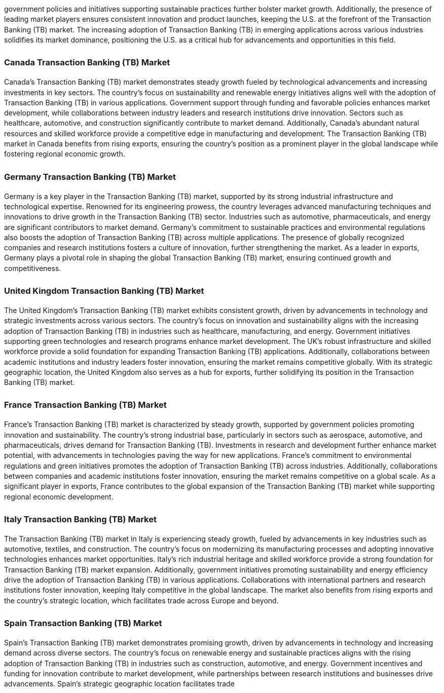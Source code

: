 government policies and initiatives supporting sustainable practices further bolster market growth. Additionally, the presence of leading market players ensures consistent innovation and product launches, keeping the U.S. at the forefront of the Transaction Banking (TB) market. The increasing adoption of Transaction Banking (TB) in emerging applications across various industries solidifies its market dominance, positioning the U.S. as a critical hub for advancements and opportunities in this field.</p><h3>Canada Transaction Banking (TB) Market</h3><p>Canada&rsquo;s Transaction Banking (TB) market demonstrates steady growth fueled by technological advancements and increasing investments in key sectors. The country&rsquo;s focus on sustainability and renewable energy initiatives aligns well with the adoption of Transaction Banking (TB) in various applications. Government support through funding and favorable policies enhances market development, while collaborations between industry leaders and research institutions drive innovation. Sectors such as healthcare, automotive, and construction significantly contribute to market demand. Additionally, Canada&rsquo;s abundant natural resources and skilled workforce provide a competitive edge in manufacturing and development. The Transaction Banking (TB) market in Canada benefits from rising exports, ensuring the country&rsquo;s position as a prominent player in the global landscape while fostering regional economic growth.</p><h3>Germany Transaction Banking (TB) Market</h3><p>Germany is a key player in the Transaction Banking (TB) market, supported by its strong industrial infrastructure and technological expertise. Renowned for its engineering prowess, the country leverages advanced manufacturing techniques and innovations to drive growth in the Transaction Banking (TB) sector. Industries such as automotive, pharmaceuticals, and energy are significant contributors to market demand. Germany&rsquo;s commitment to sustainable practices and environmental regulations also boosts the adoption of Transaction Banking (TB) across multiple applications. The presence of globally recognized companies and research institutions fosters a culture of innovation, further strengthening the market. As a leader in exports, Germany plays a pivotal role in shaping the global Transaction Banking (TB) market, ensuring continued growth and competitiveness.</p><h3>United Kingdom Transaction Banking (TB) Market</h3><p>The United Kingdom&rsquo;s Transaction Banking (TB) market exhibits consistent growth, driven by advancements in technology and strategic investments across various sectors. The country&rsquo;s focus on innovation and sustainability aligns with the increasing adoption of Transaction Banking (TB) in industries such as healthcare, manufacturing, and energy. Government initiatives supporting green technologies and research programs enhance market development. The UK&rsquo;s robust infrastructure and skilled workforce provide a solid foundation for expanding Transaction Banking (TB) applications. Additionally, collaborations between academic institutions and industry leaders foster innovation, ensuring the market remains competitive globally. With its strategic geographic location, the United Kingdom also serves as a hub for exports, further solidifying its position in the Transaction Banking (TB) market.</p><h3>France Transaction Banking (TB) Market</h3><p>France&rsquo;s Transaction Banking (TB) market is characterized by steady growth, supported by government policies promoting innovation and sustainability. The country&rsquo;s strong industrial base, particularly in sectors such as aerospace, automotive, and pharmaceuticals, drives demand for Transaction Banking (TB). Investments in research and development further enhance market potential, with advancements in technologies paving the way for new applications. France&rsquo;s commitment to environmental regulations and green initiatives promotes the adoption of Transaction Banking (TB) across industries. Additionally, collaborations between companies and academic institutions foster innovation, ensuring the market remains competitive on a global scale. As a significant player in exports, France contributes to the global expansion of the Transaction Banking (TB) market while supporting regional economic development.</p><h3>Italy Transaction Banking (TB) Market</h3><p>The Transaction Banking (TB) market in Italy is experiencing steady growth, fueled by advancements in key industries such as automotive, textiles, and construction. The country&rsquo;s focus on modernizing its manufacturing processes and adopting innovative technologies enhances market opportunities. Italy&rsquo;s rich industrial heritage and skilled workforce provide a strong foundation for Transaction Banking (TB) market expansion. Additionally, government initiatives promoting sustainability and energy efficiency drive the adoption of Transaction Banking (TB) in various applications. Collaborations with international partners and research institutions foster innovation, keeping Italy competitive in the global landscape. The market also benefits from rising exports and the country&rsquo;s strategic location, which facilitates trade across Europe and beyond.</p><h3>Spain Transaction Banking (TB) Market</h3><p>Spain&rsquo;s Transaction Banking (TB) market demonstrates promising growth, driven by advancements in technology and increasing demand across diverse sectors. The country&rsquo;s focus on renewable energy and sustainable practices aligns with the rising adoption of Transaction Banking (TB) in industries such as construction, automotive, and energy. Government incentives and funding for innovation contribute to market development, while partnerships between research institutions and businesses drive advancements. Spain&rsquo;s strategic geographic location facilitates trade